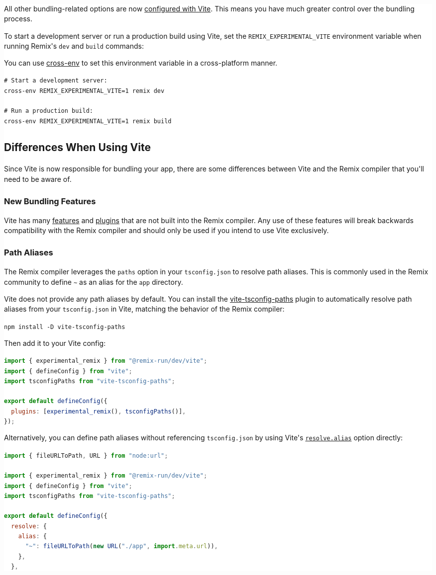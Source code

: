 All other bundling-related options are now [configured with Vite][vite-config]. This means you have much greater control over the bundling process.

To start a development server or run a production build using Vite, set the `REMIX_EXPERIMENTAL_VITE` environment variable when running Remix's `dev` and `build` commands:

<docs-info>You can use [cross-env](https://www.npmjs.com/package/cross-env) to set this environment variable in a cross-platform manner.</docs-info>

```shellscript nonumber
# Start a development server:
cross-env REMIX_EXPERIMENTAL_VITE=1 remix dev

# Run a production build:
cross-env REMIX_EXPERIMENTAL_VITE=1 remix build
```

## Differences When Using Vite

Since Vite is now responsible for bundling your app, there are some differences between Vite and the Remix compiler that you'll need to be aware of.

### New Bundling Features

Vite has many [features][vite-features] and [plugins][vite-plugins] that are not built into the Remix compiler. Any use of these features will break backwards compatibility with the Remix compiler and should only be used if you intend to use Vite exclusively.

### Path Aliases

The Remix compiler leverages the `paths` option in your `tsconfig.json` to resolve path aliases. This is commonly used in the Remix community to define `~` as an alias for the `app` directory.

Vite does not provide any path aliases by default. You can install the [vite-tsconfig-paths][vite-tsconfig-paths] plugin to automatically resolve path aliases from your `tsconfig.json` in Vite, matching the behavior of the Remix compiler:

```shellscript nonumber
npm install -D vite-tsconfig-paths
```

Then add it to your Vite config:

```js filename=vite.config.mjs
import { experimental_remix } from "@remix-run/dev/vite";
import { defineConfig } from "vite";
import tsconfigPaths from "vite-tsconfig-paths";

export default defineConfig({
  plugins: [experimental_remix(), tsconfigPaths()],
});
```

Alternatively, you can define path aliases without referencing `tsconfig.json` by using Vite's [`resolve.alias`][vite-resolve-alias] option directly:

```js filename=vite.config.mjs
import { fileURLToPath, URL } from "node:url";

import { experimental_remix } from "@remix-run/dev/vite";
import { defineConfig } from "vite";
import tsconfigPaths from "vite-tsconfig-paths";

export default defineConfig({
  resolve: {
    alias: {
      "~": fileURLToPath(new URL("./app", import.meta.url)),
    },
  },
```

[vite]: https://vitejs.dev
[create-remix]: ../other-api/create-remix
[remix_config]: ../file-conventions/remix-config
[appdirectory]: ../file-conventions/remix-config#appdirectory
[assetsbuilddirectory]: ../file-conventions/remix-config#assetsbuilddirectory
[ignoredroutefiles]: ../file-conventions/remix-config#ignoredroutefiles
[publicpath]: ../file-conventions/remix-config#publicpath
[routes]: ../file-conventions/remix-config#routes
[serverbuildpath]: ../file-conventions/remix-config#serverbuildpath
[servermoduleformat]: ../file-conventions/remix-config#servermoduleformat
[vite-config]: https://vitejs.dev/config
[vite-features]: https://vitejs.dev/guide/features.html
[vite-plugins]: https://vitejs.dev/plugins
[vite-tsconfig-paths]: https://github.com/aleclarson/vite-tsconfig-paths
[vite-resolve-alias]: https://vitejs.dev/config/shared-options.html#resolve-alias
[css-bundling]: ../styling/bundling
[tailwind]: https://tailwindcss.com
[tailwind-postcss]: https://tailwindcss.com/docs/installation/using-postcss
[vanilla-extract]: https://vanilla-extract.style
[vanilla-extract-vite-plugin]: https://vanilla-extract.style/documentation/integrations/vite
[mdx-frontmatter]: https://mdxjs.com/guides/frontmatter
[remark-mdx-frontmatter]: https://github.com/remcohaszing/remark-mdx-frontmatter
[remark]: https://remark.js.org